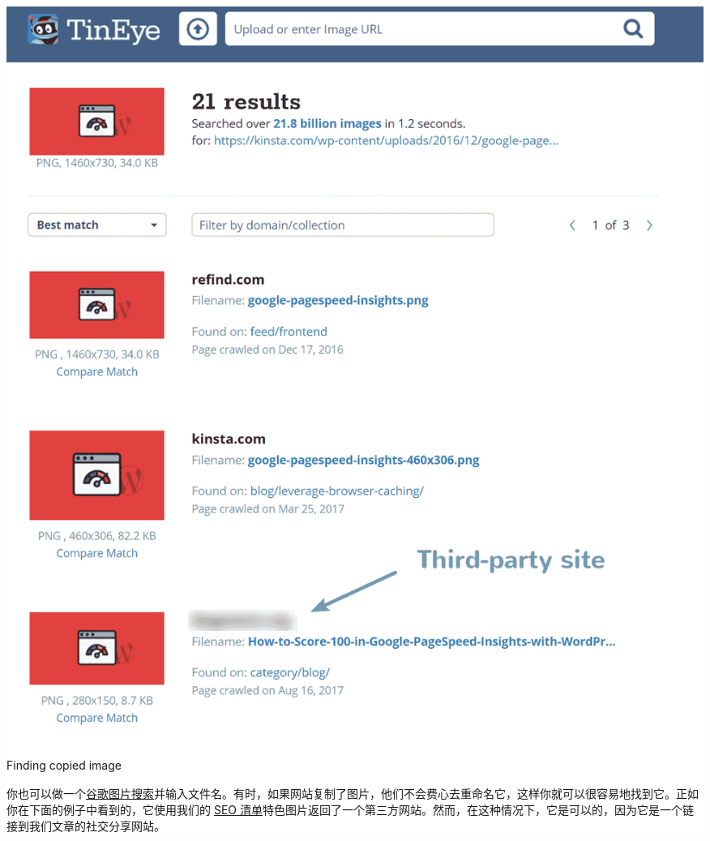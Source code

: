 ![Finding copied image](img/bcd957cf0a9c7205bb7a02b055e40db5.png)

Finding copied image



你也可以做一个[谷歌图片搜索](https://images.google.com/)并输入文件名。有时，如果网站复制了图片，他们不会费心去重命名它，这样你就可以很容易地找到它。正如你在下面的例子中看到的，它使用我们的 [SEO 清单](https://kinsta.com/blog/wordpress-seo/)特色图片返回了一个第三方网站。然而，在这种情况下，它是可以的，因为它是一个链接到我们文章的社交分享网站。
